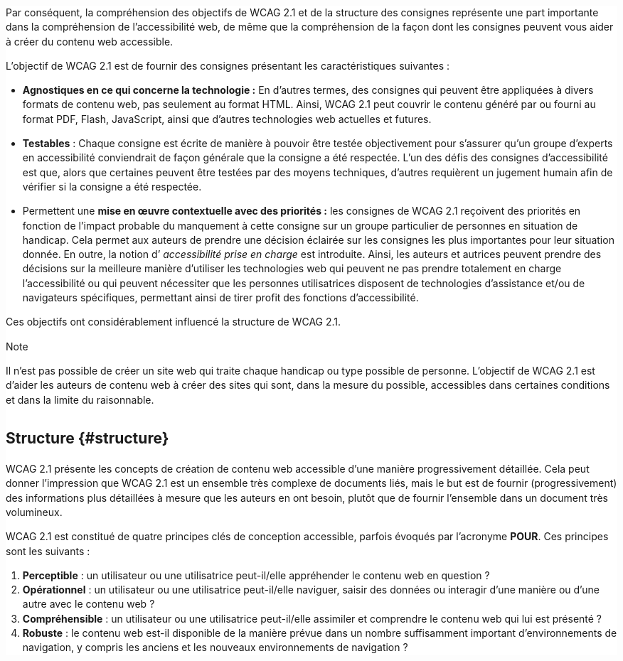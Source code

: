 Par conséquent, la compréhension des objectifs de WCAG 2.1 et de la structure des consignes représente une part importante dans la compréhension de l’accessibilité web, de même que la compréhension de la façon dont les consignes peuvent vous aider à créer du contenu web accessible.

L’objectif de WCAG 2.1 est de fournir des consignes présentant les caractéristiques suivantes :

* **Agnostiques en ce qui concerne la technologie :**
En d’autres termes, des consignes qui peuvent être appliquées à divers formats de contenu web, pas seulement au format HTML. Ainsi, WCAG 2.1 peut couvrir le contenu généré par ou fourni au format PDF, Flash, JavaScript, ainsi que d’autres technologies web actuelles et futures.

* **Testables** :
Chaque consigne est écrite de manière à pouvoir être testée objectivement pour s’assurer qu’un groupe d’experts en accessibilité conviendrait de façon générale que la consigne a été respectée. L’un des défis des consignes d’accessibilité est que, alors que certaines peuvent être testées par des moyens techniques, d’autres requièrent un jugement humain afin de vérifier si la consigne a été respectée.

* Permettent une **mise en œuvre contextuelle avec des priorités :**
les consignes de WCAG 2.1 reçoivent des priorités en fonction de l’impact probable du manquement à cette consigne sur un groupe particulier de personnes en situation de handicap. Cela permet aux auteurs de prendre une décision éclairée sur les consignes les plus importantes pour leur situation donnée. En outre, la notion d’ *accessibilité prise en charge* est introduite. Ainsi, les auteurs et autrices peuvent prendre des décisions sur la meilleure manière d’utiliser les technologies web qui peuvent ne pas prendre totalement en charge l’accessibilité ou qui peuvent nécessiter que les personnes utilisatrices disposent de technologies d’assistance et/ou de navigateurs spécifiques, permettant ainsi de tirer profit des fonctions d’accessibilité.

Ces objectifs ont considérablement influencé la structure de WCAG 2.1.

>[!NOTE]
>
>Il n’est pas possible de créer un site web qui traite chaque handicap ou type possible de personne. L’objectif de WCAG 2.1 est d’aider les auteurs de contenu web à créer des sites qui sont, dans la mesure du possible, accessibles dans certaines conditions et dans la limite du raisonnable.

## Structure {#structure}

WCAG 2.1 présente les concepts de création de contenu web accessible d’une manière progressivement détaillée. Cela peut donner l’impression que WCAG 2.1 est un ensemble très complexe de documents liés, mais le but est de fournir (progressivement) des informations plus détaillées à mesure que les auteurs en ont besoin, plutôt que de fournir l’ensemble dans un document très volumineux.

WCAG 2.1 est constitué de quatre principes clés de conception accessible, parfois évoqués par l’acronyme **POUR**. Ces principes sont les suivants :

1. **Perceptible** : un utilisateur ou une utilisatrice peut-il/elle appréhender le contenu web en question ?
1. **Opérationnel** : un utilisateur ou une utilisatrice peut-il/elle naviguer, saisir des données ou interagir d’une manière ou d’une autre avec le contenu web ?
1. **Compréhensible** : un utilisateur ou une utilisatrice peut-il/elle assimiler et comprendre le contenu web qui lui est présenté ?
1. **Robuste** : le contenu web est-il disponible de la manière prévue dans un nombre suffisamment important d’environnements de navigation, y compris les anciens et les nouveaux environnements de navigation ?
